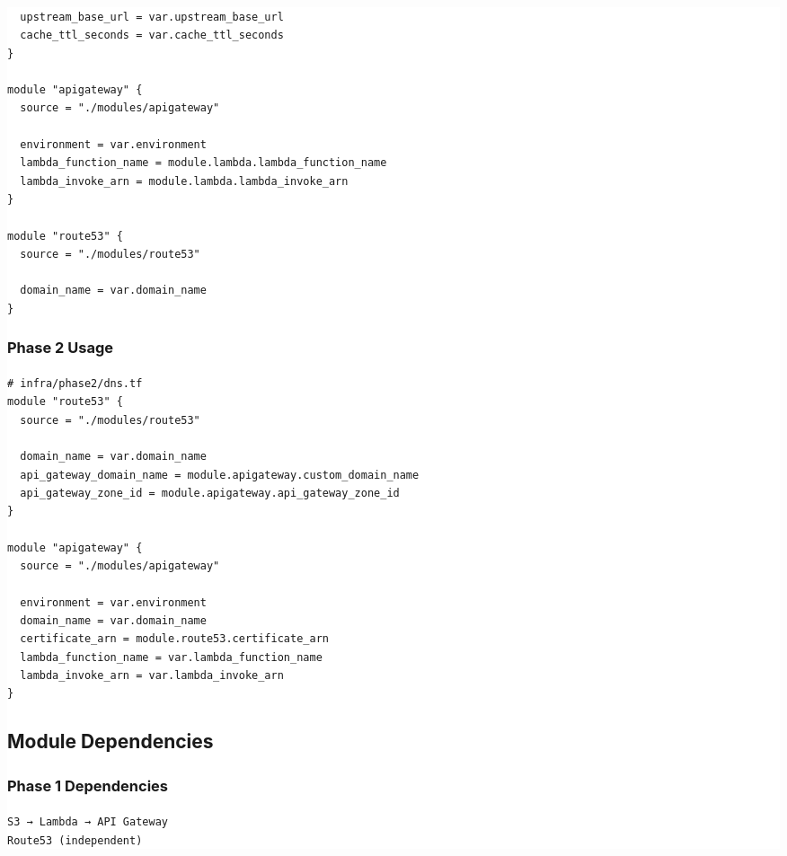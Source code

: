 ```hcl
  upstream_base_url = var.upstream_base_url
  cache_ttl_seconds = var.cache_ttl_seconds
}

module "apigateway" {
  source = "./modules/apigateway"
  
  environment = var.environment
  lambda_function_name = module.lambda.lambda_function_name
  lambda_invoke_arn = module.lambda.lambda_invoke_arn
}

module "route53" {
  source = "./modules/route53"
  
  domain_name = var.domain_name
}
```

### Phase 2 Usage

```hcl
# infra/phase2/dns.tf
module "route53" {
  source = "./modules/route53"
  
  domain_name = var.domain_name
  api_gateway_domain_name = module.apigateway.custom_domain_name
  api_gateway_zone_id = module.apigateway.api_gateway_zone_id
}

module "apigateway" {
  source = "./modules/apigateway"
  
  environment = var.environment
  domain_name = var.domain_name
  certificate_arn = module.route53.certificate_arn
  lambda_function_name = var.lambda_function_name
  lambda_invoke_arn = var.lambda_invoke_arn
}
```

## Module Dependencies

### Phase 1 Dependencies

```
S3 → Lambda → API Gateway
Route53 (independent)
```
